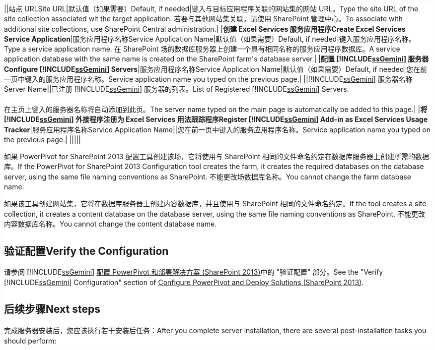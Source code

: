 ||<span data-ttu-id="cfad1-334">站点 URL</span><span class="sxs-lookup"><span data-stu-id="cfad1-334">Site URL</span></span>|<span data-ttu-id="cfad1-335">默认值（如果需要）</span><span class="sxs-lookup"><span data-stu-id="cfad1-335">Default, if needed</span></span>|<span data-ttu-id="cfad1-336">键入与目标应用程序关联的网站集的网站 URL。</span><span class="sxs-lookup"><span data-stu-id="cfad1-336">Type the site URL of the site collection associated wit the target application.</span></span> <span data-ttu-id="cfad1-337">若要与其他网站集关联，请使用 SharePoint 管理中心。</span><span class="sxs-lookup"><span data-stu-id="cfad1-337">To associate with additional site collections, use SharePoint Central administration.</span></span>|
|<span data-ttu-id="cfad1-338">**创建 Excel Services 服务应用程序**</span><span class="sxs-lookup"><span data-stu-id="cfad1-338">**Create Excel Services Service Application**</span></span>|<span data-ttu-id="cfad1-339">服务应用程序名称</span><span class="sxs-lookup"><span data-stu-id="cfad1-339">Service Application Name</span></span>|<span data-ttu-id="cfad1-340">默认值（如果需要）</span><span class="sxs-lookup"><span data-stu-id="cfad1-340">Default, if needed</span></span>|<span data-ttu-id="cfad1-341">键入服务应用程序名称。</span><span class="sxs-lookup"><span data-stu-id="cfad1-341">Type a service application name.</span></span> <span data-ttu-id="cfad1-342">在 SharePoint 场的数据库服务器上创建一个具有相同名称的服务应用程序数据库。</span><span class="sxs-lookup"><span data-stu-id="cfad1-342">A service application database with the same name is created on the SharePoint farm's database server.</span></span>|
|<span data-ttu-id="cfad1-343">**配置 [!INCLUDE[ssGemini](../../includes/ssgemini-md.md)] 服务器**</span><span class="sxs-lookup"><span data-stu-id="cfad1-343">**Configure [!INCLUDE[ssGemini](../../includes/ssgemini-md.md)] Servers**</span></span>|<span data-ttu-id="cfad1-344">服务应用程序名称</span><span class="sxs-lookup"><span data-stu-id="cfad1-344">Service Application Name</span></span>|<span data-ttu-id="cfad1-345">默认值（如果需要）</span><span class="sxs-lookup"><span data-stu-id="cfad1-345">Default, if needed</span></span>|<span data-ttu-id="cfad1-346">您在前一页中键入的服务应用程序名称。</span><span class="sxs-lookup"><span data-stu-id="cfad1-346">Service application name you typed on the previous page.</span></span>|
||[!INCLUDE[ssGemini](../../includes/ssgemini-md.md)] <span data-ttu-id="cfad1-347">服务器名称</span><span class="sxs-lookup"><span data-stu-id="cfad1-347">Server Name</span></span>||<span data-ttu-id="cfad1-348">已注册 [!INCLUDE[ssGemini](../../includes/ssgemini-md.md)] 服务器的列表。</span><span class="sxs-lookup"><span data-stu-id="cfad1-348">List of Registered [!INCLUDE[ssGemini](../../includes/ssgemini-md.md)] Servers.</span></span><br /><br /> <span data-ttu-id="cfad1-349">在主页上键入的服务器名称将自动添加到此页。</span><span class="sxs-lookup"><span data-stu-id="cfad1-349">The server name typed on the main page is automatically be added to this page.</span></span>|
|<span data-ttu-id="cfad1-350">**将 [!INCLUDE[ssGemini](../../includes/ssgemini-md.md)] 外接程序注册为 Excel Services 用法跟踪程序**</span><span class="sxs-lookup"><span data-stu-id="cfad1-350">**Register [!INCLUDE[ssGemini](../../includes/ssgemini-md.md)] Add-in as Excel Services Usage Tracker**</span></span>|<span data-ttu-id="cfad1-351">服务应用程序名称</span><span class="sxs-lookup"><span data-stu-id="cfad1-351">Service Application Name</span></span>||<span data-ttu-id="cfad1-352">您在前一页中键入的服务应用程序名称。</span><span class="sxs-lookup"><span data-stu-id="cfad1-352">Service application name you typed on the previous page.</span></span>|
|||||

 <span data-ttu-id="cfad1-353">如果 PowerPivot for SharePoint 2013 配置工具创建该场，它将使用与 SharePoint 相同的文件命名约定在数据库服务器上创建所需的数据库。</span><span class="sxs-lookup"><span data-stu-id="cfad1-353">If the PowerPivot for SharePoint 2013 Configuration tool creates the farm, it creates the required databases on the database server, using the same file naming conventions as SharePoint.</span></span> <span data-ttu-id="cfad1-354">不能更改场数据库名称。</span><span class="sxs-lookup"><span data-stu-id="cfad1-354">You cannot change the farm database name.</span></span>

 <span data-ttu-id="cfad1-355">如果该工具创建网站集，它将在数据库服务器上创建内容数据库，并且使用与 SharePoint 相同的文件命名约定。</span><span class="sxs-lookup"><span data-stu-id="cfad1-355">If the tool creates a site collection, it creates a content database on the database server, using the same file naming conventions as SharePoint.</span></span> <span data-ttu-id="cfad1-356">不能更改内容数据库名称。</span><span class="sxs-lookup"><span data-stu-id="cfad1-356">You cannot change the content database name.</span></span>

## <a name="verify-the-configuration"></a><span data-ttu-id="cfad1-357">验证配置</span><span class="sxs-lookup"><span data-stu-id="cfad1-357">Verify the Configuration</span></span>
 <span data-ttu-id="cfad1-358">请参阅 [!INCLUDE[ssGemini](../../includes/ssgemini-md.md)] [配置 PowerPivot 和部署解决方案 &#40;SharePoint 2013&#41;](../instances/install-windows/configure-power-pivot-and-deploy-solutions-sharepoint-2013.md)中的 "验证配置" 部分。</span><span class="sxs-lookup"><span data-stu-id="cfad1-358">See the "Verify [!INCLUDE[ssGemini](../../includes/ssgemini-md.md)] Configuration" section of [Configure PowerPivot and Deploy Solutions &#40;SharePoint 2013&#41;](../instances/install-windows/configure-power-pivot-and-deploy-solutions-sharepoint-2013.md).</span></span>

##  <a name="next-steps"></a><a name="bkmk_nextsteps"></a> <span data-ttu-id="cfad1-359">后续步骤</span><span class="sxs-lookup"><span data-stu-id="cfad1-359">Next steps</span></span>
 <span data-ttu-id="cfad1-360">完成服务器安装后，您应该执行若干安装后任务：</span><span class="sxs-lookup"><span data-stu-id="cfad1-360">After you complete server installation, there are several post-installation tasks you should perform:</span></span>
